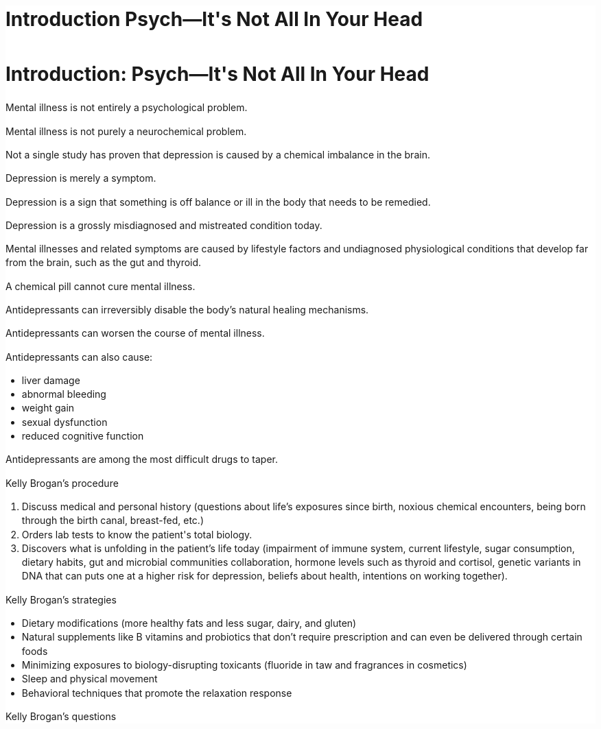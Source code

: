 # Introduction Psych—It's Not All In Your Head

# Introduction: Psych—It's Not All In Your Head

Mental illness is not entirely a psychological problem.

Mental illness is not purely a neurochemical problem.

Not a single study has proven that depression is caused by a chemical imbalance in the brain.

Depression is merely a symptom.

Depression is a sign that something is off balance or ill in the body that needs to be remedied.

Depression is a grossly misdiagnosed and mistreated condition today.

Mental illnesses and related symptoms are caused by lifestyle factors and undiagnosed physiological conditions that develop far from the brain, such as the gut and thyroid.

A chemical pill cannot cure mental illness.

Antidepressants can irreversibly disable the body’s natural healing mechanisms.

Antidepressants can worsen the course of mental illness.

Antidepressants can also cause:

- liver damage
- abnormal bleeding
- weight gain
- sexual dysfunction
- reduced cognitive function

Antidepressants are among the most difficult drugs to taper.

Kelly Brogan’s procedure

1. Discuss medical and personal history (questions about life’s exposures since birth, noxious chemical encounters, being born through the birth canal, breast-fed, etc.)
2. Orders lab tests to know the patient's total biology.
3. Discovers what is unfolding in the patient’s life today (impairment of immune system, current lifestyle, sugar consumption, dietary habits, gut and microbial communities collaboration, hormone levels such as thyroid and cortisol, genetic variants in DNA that can puts one at a higher risk for depression, beliefs about health, intentions on working together).

Kelly Brogan’s strategies

- Dietary modifications (more healthy fats and less sugar, dairy, and gluten)
- Natural supplements like B vitamins and probiotics that don’t require prescription and can even be delivered through certain foods
- Minimizing exposures to biology-disrupting toxicants (fluoride in taw and fragrances in cosmetics)
- Sleep and physical movement
- Behavioral techniques that promote the relaxation response

Kelly Brogan’s questions
